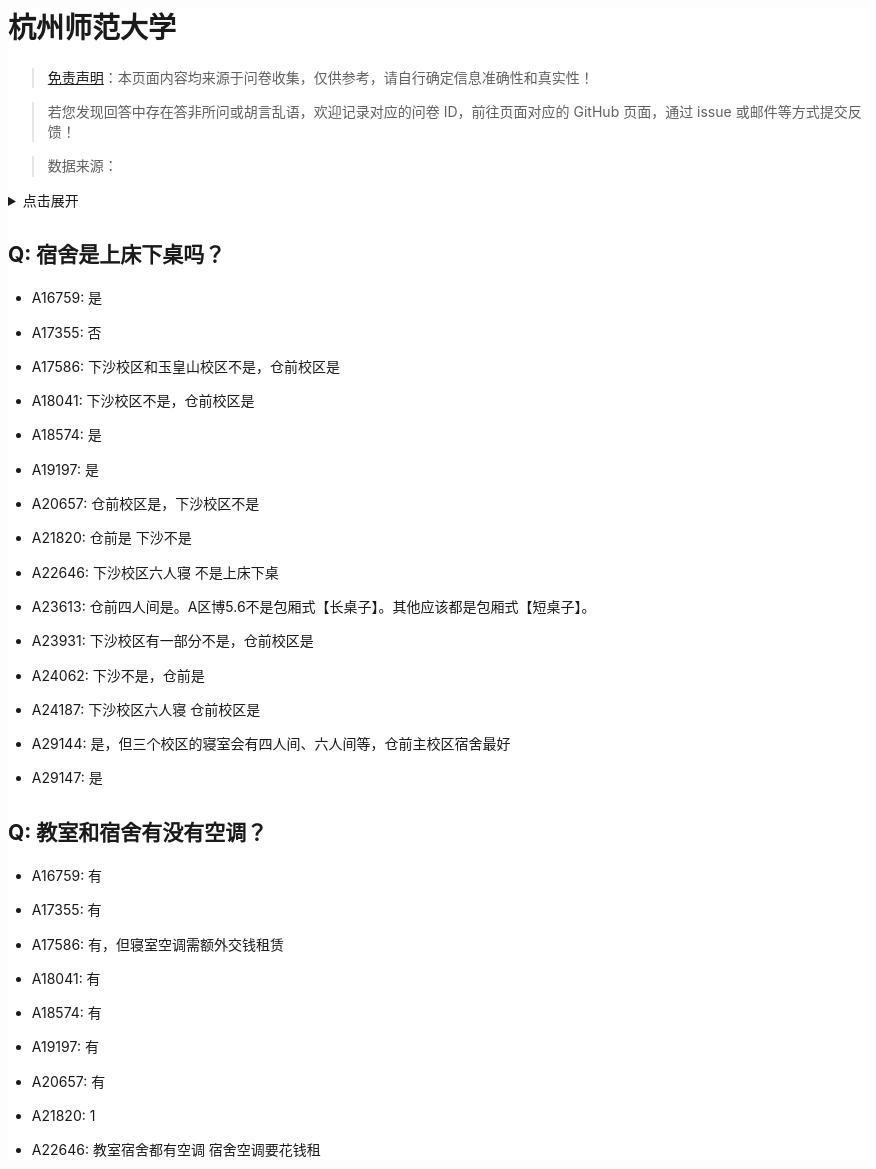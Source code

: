 # 杭州师范大学

> [免责声明](https://colleges.chat/#_3)：本页面内容均来源于问卷收集，仅供参考，请自行确定信息准确性和真实性！

> 若您发现回答中存在答非所问或胡言乱语，欢迎记录对应的问卷 ID，前往页面对应的 GitHub 页面，通过 issue 或邮件等方式提交反馈！

> 数据来源：

<details><summary>点击展开</summary></details>

## Q: 宿舍是上床下桌吗？

- A16759: 是

- A17355: 否

- A17586: 下沙校区和玉皇山校区不是，仓前校区是

- A18041: 下沙校区不是，仓前校区是

- A18574: 是

- A19197: 是

- A20657: 仓前校区是，下沙校区不是

- A21820: 仓前是 下沙不是

- A22646: 下沙校区六人寝 不是上床下桌

- A23613: 仓前四人间是。A区博5.6不是包厢式【长桌子】。其他应该都是包厢式【短桌子】。

- A23931: 下沙校区有一部分不是，仓前校区是

- A24062: 下沙不是，仓前是

- A24187: 下沙校区六人寝 仓前校区是

- A29144: 是，但三个校区的寝室会有四人间、六人间等，仓前主校区宿舍最好

- A29147: 是

## Q: 教室和宿舍有没有空调？

- A16759: 有

- A17355: 有

- A17586: 有，但寝室空调需额外交钱租赁

- A18041: 有

- A18574: 有

- A19197: 有

- A20657: 有

- A21820: 1

- A22646: 教室宿舍都有空调 宿舍空调要花钱租
